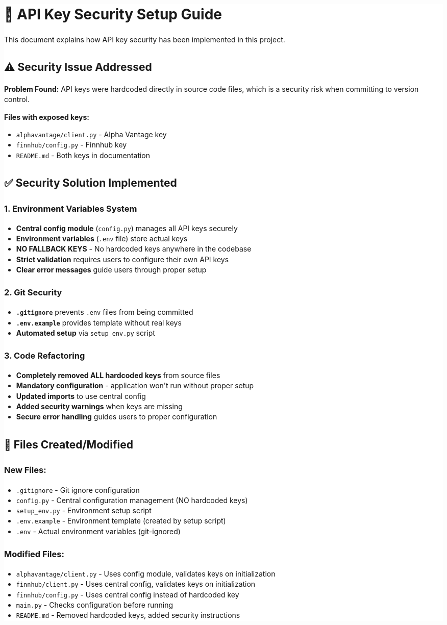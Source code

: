# 🔐 API Key Security Setup Guide

This document explains how API key security has been implemented in this project.

## ⚠️ Security Issue Addressed

**Problem Found:** API keys were hardcoded directly in source code files, which is a security risk when committing to version control.

**Files with exposed keys:**
- `alphavantage/client.py` - Alpha Vantage key
- `finnhub/config.py` - Finnhub key  
- `README.md` - Both keys in documentation

## ✅ Security Solution Implemented

### 1. Environment Variables System

- **Central config module** (`config.py`) manages all API keys securely
- **Environment variables** (`.env` file) store actual keys
- **NO FALLBACK KEYS** - No hardcoded keys anywhere in the codebase
- **Strict validation** requires users to configure their own API keys
- **Clear error messages** guide users through proper setup

### 2. Git Security

- **`.gitignore`** prevents `.env` files from being committed
- **`.env.example`** provides template without real keys
- **Automated setup** via `setup_env.py` script

### 3. Code Refactoring

- **Completely removed ALL hardcoded keys** from source files
- **Mandatory configuration** - application won't run without proper setup
- **Updated imports** to use central config
- **Added security warnings** when keys are missing
- **Secure error handling** guides users to proper configuration

## 📁 Files Created/Modified

### New Files:
- `.gitignore` - Git ignore configuration
- `config.py` - Central configuration management (NO hardcoded keys)
- `setup_env.py` - Environment setup script
- `.env.example` - Environment template (created by setup script)
- `.env` - Actual environment variables (git-ignored)

### Modified Files:
- `alphavantage/client.py` - Uses config module, validates keys on initialization
- `finnhub/client.py` - Uses central config, validates keys on initialization
- `finnhub/config.py` - Uses central config instead of hardcoded key  
- `main.py` - Checks configuration before running
- `README.md` - Removed hardcoded keys, added security instructions
